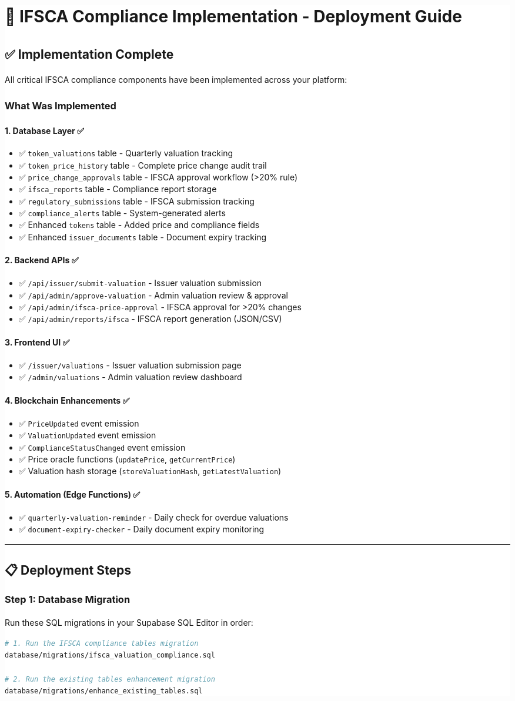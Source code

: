 # 🚀 IFSCA Compliance Implementation - Deployment Guide

## ✅ Implementation Complete

All critical IFSCA compliance components have been implemented across your platform:

### **What Was Implemented**

#### **1. Database Layer** ✅
- ✅ `token_valuations` table - Quarterly valuation tracking
- ✅ `token_price_history` table - Complete price change audit trail
- ✅ `price_change_approvals` table - IFSCA approval workflow (>20% rule)
- ✅ `ifsca_reports` table - Compliance report storage
- ✅ `regulatory_submissions` table - IFSCA submission tracking
- ✅ `compliance_alerts` table - System-generated alerts
- ✅ Enhanced `tokens` table - Added price and compliance fields
- ✅ Enhanced `issuer_documents` table - Document expiry tracking

#### **2. Backend APIs** ✅
- ✅ `/api/issuer/submit-valuation` - Issuer valuation submission
- ✅ `/api/admin/approve-valuation` - Admin valuation review & approval
- ✅ `/api/admin/ifsca-price-approval` - IFSCA approval for >20% changes
- ✅ `/api/admin/reports/ifsca` - IFSCA report generation (JSON/CSV)

#### **3. Frontend UI** ✅
- ✅ `/issuer/valuations` - Issuer valuation submission page
- ✅ `/admin/valuations` - Admin valuation review dashboard

#### **4. Blockchain Enhancements** ✅
- ✅ `PriceUpdated` event emission
- ✅ `ValuationUpdated` event emission
- ✅ `ComplianceStatusChanged` event emission
- ✅ Price oracle functions (`updatePrice`, `getCurrentPrice`)
- ✅ Valuation hash storage (`storeValuationHash`, `getLatestValuation`)

#### **5. Automation (Edge Functions)** ✅
- ✅ `quarterly-valuation-reminder` - Daily check for overdue valuations
- ✅ `document-expiry-checker` - Daily document expiry monitoring

---

## 📋 Deployment Steps

### **Step 1: Database Migration**

Run these SQL migrations in your Supabase SQL Editor in order:

```bash
# 1. Run the IFSCA compliance tables migration
database/migrations/ifsca_valuation_compliance.sql

# 2. Run the existing tables enhancement migration
database/migrations/enhance_existing_tables.sql
```
